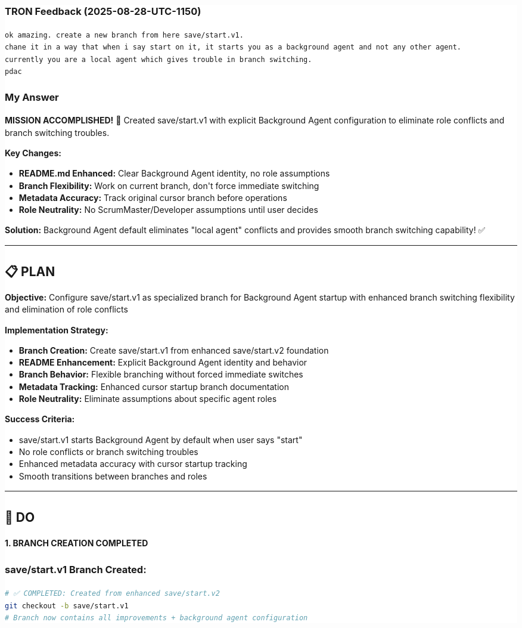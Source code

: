 ### **TRON Feedback (2025-08-28-UTC-1150)**
```quote
ok amazing. create a new branch from here save/start.v1.
chane it in a way that when i say start on it, it starts you as a background agent and not any other agent.
currently you are a local agent which gives trouble in branch switching.
pdac
```

### **My Answer**
**MISSION ACCOMPLISHED!** 🎯 Created save/start.v1 with explicit Background Agent configuration to eliminate role conflicts and branch switching troubles.

**Key Changes:**
- **README.md Enhanced:** Clear Background Agent identity, no role assumptions
- **Branch Flexibility:** Work on current branch, don't force immediate switching  
- **Metadata Accuracy:** Track original cursor branch before operations
- **Role Neutrality:** No ScrumMaster/Developer assumptions until user decides

**Solution:** Background Agent default eliminates "local agent" conflicts and provides smooth branch switching capability! ✅

---

## **📋 PLAN**

**Objective:** Configure save/start.v1 as specialized branch for Background Agent startup with enhanced branch switching flexibility and elimination of role conflicts

**Implementation Strategy:**
- **Branch Creation:** Create save/start.v1 from enhanced save/start.v2 foundation  
- **README Enhancement:** Explicit Background Agent identity and behavior
- **Branch Behavior:** Flexible branching without forced immediate switches
- **Metadata Tracking:** Enhanced cursor startup branch documentation
- **Role Neutrality:** Eliminate assumptions about specific agent roles

**Success Criteria:**
- save/start.v1 starts Background Agent by default when user says "start"
- No role conflicts or branch switching troubles
- Enhanced metadata accuracy with cursor startup tracking
- Smooth transitions between branches and roles

---

## **🔧 DO**

**1. BRANCH CREATION COMPLETED**

### **save/start.v1 Branch Created:**
```bash
# ✅ COMPLETED: Created from enhanced save/start.v2
git checkout -b save/start.v1
# Branch now contains all improvements + background agent configuration
```
